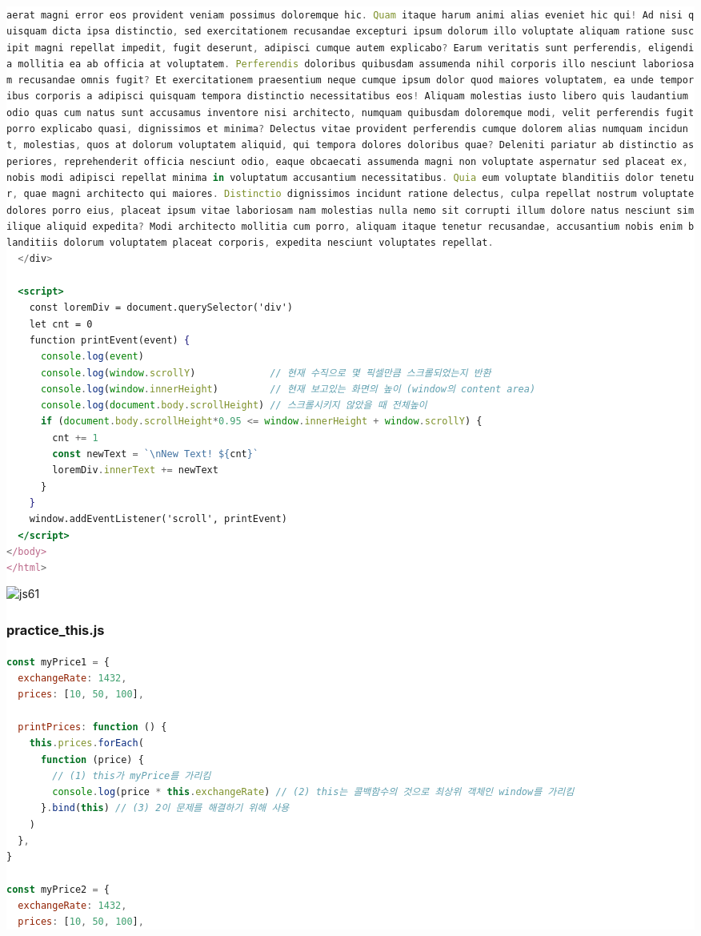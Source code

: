 ```jsx
aerat magni error eos provident veniam possimus doloremque hic. Quam itaque harum animi alias eveniet hic qui! Ad nisi quisquam dicta ipsa distinctio, sed exercitationem recusandae excepturi ipsum dolorum illo voluptate aliquam ratione suscipit magni repellat impedit, fugit deserunt, adipisci cumque autem explicabo? Earum veritatis sunt perferendis, eligendi a mollitia ea ab officia at voluptatem. Perferendis doloribus quibusdam assumenda nihil corporis illo nesciunt laboriosam recusandae omnis fugit? Et exercitationem praesentium neque cumque ipsum dolor quod maiores voluptatem, ea unde temporibus corporis a adipisci quisquam tempora distinctio necessitatibus eos! Aliquam molestias iusto libero quis laudantium odio quas cum natus sunt accusamus inventore nisi architecto, numquam quibusdam doloremque modi, velit perferendis fugit porro explicabo quasi, dignissimos et minima? Delectus vitae provident perferendis cumque dolorem alias numquam incidunt, molestias, quos at dolorum voluptatem aliquid, qui tempora dolores doloribus quae? Deleniti pariatur ab distinctio asperiores, reprehenderit officia nesciunt odio, eaque obcaecati assumenda magni non voluptate aspernatur sed placeat ex, nobis modi adipisci repellat minima in voluptatum accusantium necessitatibus. Quia eum voluptate blanditiis dolor tenetur, quae magni architecto qui maiores. Distinctio dignissimos incidunt ratione delectus, culpa repellat nostrum voluptate dolores porro eius, placeat ipsum vitae laboriosam nam molestias nulla nemo sit corrupti illum dolore natus nesciunt similique aliquid expedita? Modi architecto mollitia cum porro, aliquam itaque tenetur recusandae, accusantium nobis enim blanditiis dolorum voluptatem placeat corporis, expedita nesciunt voluptates repellat.
  </div>

  <script>
    const loremDiv = document.querySelector('div')
    let cnt = 0
    function printEvent(event) {
      console.log(event)
      console.log(window.scrollY)             // 현재 수직으로 몇 픽셀만큼 스크롤되었는지 반환
      console.log(window.innerHeight)         // 현재 보고있는 화면의 높이 (window의 content area)
      console.log(document.body.scrollHeight) // 스크롤시키지 않았을 때 전체높이
      if (document.body.scrollHeight*0.95 <= window.innerHeight + window.scrollY) {
        cnt += 1
        const newText = `\nNew Text! ${cnt}`
        loremDiv.innerText += newText
      }
    }
    window.addEventListener('scroll', printEvent)
  </script>
</body>
</html>
```

<img width="1918" alt="js61" src="https://user-images.githubusercontent.com/86648892/212543042-9f34ffd6-6994-44e8-a514-8d2a0c54db93.png">

### practice_this.js

```jsx
const myPrice1 = {
  exchangeRate: 1432,
  prices: [10, 50, 100],

  printPrices: function () {
    this.prices.forEach(
      function (price) {
        // (1) this가 myPrice를 가리킴
        console.log(price * this.exchangeRate) // (2) this는 콜백함수의 것으로 최상위 객체인 window를 가리킴
      }.bind(this) // (3) 2이 문제를 해결하기 위해 사용
    )
  },
}

const myPrice2 = {
  exchangeRate: 1432,
  prices: [10, 50, 100],

```